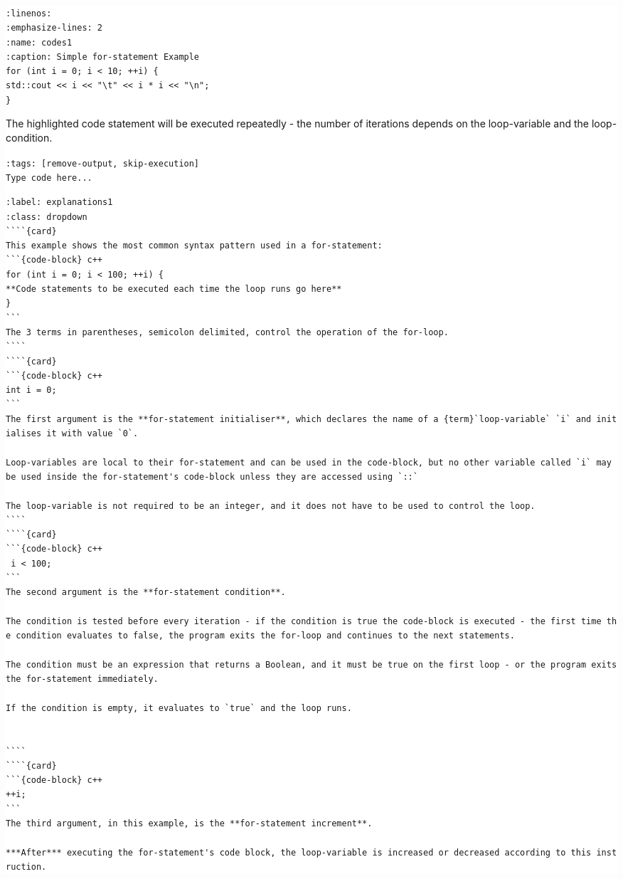 `````{code-block} c++
:linenos: 
:emphasize-lines: 2
:name: codes1
:caption: Simple for-statement Example
for (int i = 0; i < 10; ++i) {
std::cout << i << "\t" << i * i << "\n";
}
`````
The highlighted code statement will be executed repeatedly - the number of iterations depends on the loop-variable and the loop-condition.
`````{code-cell} c++
:tags: [remove-output, skip-execution]
Type code here...
`````

`````{code_explanation} examples1
:label: explanations1
:class: dropdown 
````{card}
This example shows the most common syntax pattern used in a for-statement:
```{code-block} c++
for (int i = 0; i < 100; ++i) {
**Code statements to be executed each time the loop runs go here** 
}
```
The 3 terms in parentheses, semicolon delimited, control the operation of the for-loop.
````
````{card}
```{code-block} c++ 
int i = 0;
```
The first argument is the **for-statement initialiser**, which declares the name of a {term}`loop-variable` `i` and initialises it with value `0`.

Loop-variables are local to their for-statement and can be used in the code-block, but no other variable called `i` may be used inside the for-statement's code-block unless they are accessed using `::`

The loop-variable is not required to be an integer, and it does not have to be used to control the loop.
````
````{card}
```{code-block} c++
 i < 100;
```
The second argument is the **for-statement condition**. 

The condition is tested before every iteration - if the condition is true the code-block is executed - the first time the condition evaluates to false, the program exits the for-loop and continues to the next statements.

The condition must be an expression that returns a Boolean, and it must be true on the first loop - or the program exits the for-statement immediately.

If the condition is empty, it evaluates to `true` and the loop runs. 


````
````{card}
```{code-block} c++
++i;
```
The third argument, in this example, is the **for-statement increment**.

***After*** executing the for-statement's code block, the loop-variable is increased or decreased according to this instruction. 
`````